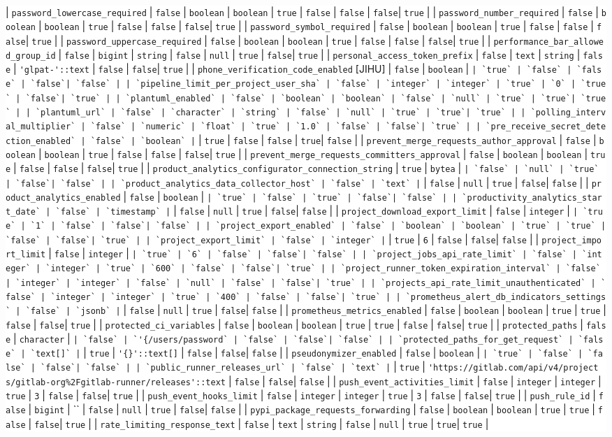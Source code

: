 | `password_lowercase_required` | `false` | `boolean` | `boolean` | `true` | `false` | `false` | `false`| `true` |
| `password_number_required` | `false` | `boolean` | `boolean` | `true` | `false` | `false` | `false`| `true` |
| `password_symbol_required` | `false` | `boolean` | `boolean` | `true` | `false` | `false` | `false`| `true` |
| `password_uppercase_required` | `false` | `boolean` | `boolean` | `true` | `false` | `false` | `false`| `true` |
| `performance_bar_allowed_group_id` | `false` | `bigint` | `string` | `false` | `null` | `true` | `false`| `true` |
| `personal_access_token_prefix` | `false` | `text` | `string` | `false` | `'glpat-'::text` | `false` | `false`| `true` |
| `phone_verification_code_enabled` [JIHU] | `false` | `boolean` | `` | `true` | `false` | `false` | `false`| `false` |
| `pipeline_limit_per_project_user_sha` | `false` | `integer` | `integer` | `true` | `0` | `true` | `false`| `true` |
| `plantuml_enabled` | `false` | `boolean` | `boolean` | `false` | `null` | `true` | `true`| `true` |
| `plantuml_url` | `false` | `character` | `string` | `false` | `null` | `true` | `true`| `true` |
| `polling_interval_multiplier` | `false` | `numeric` | `float` | `true` | `1.0` | `false` | `false`| `true` |
| `pre_receive_secret_detection_enabled` | `false` | `boolean` | `` | `true` | `false` | `false` | `true`| `false` |
| `prevent_merge_requests_author_approval` | `false` | `boolean` | `boolean` | `true` | `false` | `false` | `false`| `true` |
| `prevent_merge_requests_committers_approval` | `false` | `boolean` | `boolean` | `true` | `false` | `false` | `false`| `true` |
| `product_analytics_configurator_connection_string` | `true` | `bytea` | `` | `false` | `null` | `true` | `false`| `false` |
| `product_analytics_data_collector_host` | `false` | `text` | `` | `false` | `null` | `true` | `false`| `false` |
| `product_analytics_enabled` | `false` | `boolean` | `` | `true` | `false` | `true` | `false`| `false` |
| `productivity_analytics_start_date` | `false` | `timestamp` | `` | `false` | `null` | `true` | `false`| `false` |
| `project_download_export_limit` | `false` | `integer` | `` | `true` | `1` | `false` | `false`| `false` |
| `project_export_enabled` | `false` | `boolean` | `boolean` | `true` | `true` | `false` | `false`| `true` |
| `project_export_limit` | `false` | `integer` | `` | `true` | `6` | `false` | `false`| `false` |
| `project_import_limit` | `false` | `integer` | `` | `true` | `6` | `false` | `false`| `false` |
| `project_jobs_api_rate_limit` | `false` | `integer` | `integer` | `true` | `600` | `false` | `false`| `true` |
| `project_runner_token_expiration_interval` | `false` | `integer` | `integer` | `false` | `null` | `false` | `false`| `true` |
| `projects_api_rate_limit_unauthenticated` | `false` | `integer` | `integer` | `true` | `400` | `false` | `false`| `true` |
| `prometheus_alert_db_indicators_settings` | `false` | `jsonb` | `` | `false` | `null` | `true` | `false`| `false` |
| `prometheus_metrics_enabled` | `false` | `boolean` | `boolean` | `true` | `true` | `false` | `false`| `true` |
| `protected_ci_variables` | `false` | `boolean` | `boolean` | `true` | `true` | `false` | `false`| `true` |
| `protected_paths` | `false` | `character` | `` | `false` | `'{/users/password` | `false` | `false`| `false` |
| `protected_paths_for_get_request` | `false` | `text[]` | `` | `true` | `'{}'::text[]` | `false` | `false`| `false` |
| `pseudonymizer_enabled` | `false` | `boolean` | `` | `true` | `false` | `false` | `false`| `false` |
| `public_runner_releases_url` | `false` | `text` | `` | `true` | `'https://gitlab.com/api/v4/projects/gitlab-org%2Fgitlab-runner/releases'::text` | `false` | `false`| `false` |
| `push_event_activities_limit` | `false` | `integer` | `integer` | `true` | `3` | `false` | `false`| `true` |
| `push_event_hooks_limit` | `false` | `integer` | `integer` | `true` | `3` | `false` | `false`| `true` |
| `push_rule_id` | `false` | `bigint` | `` | `false` | `null` | `true` | `false`| `false` |
| `pypi_package_requests_forwarding` | `false` | `boolean` | `boolean` | `true` | `true` | `false` | `false`| `true` |
| `rate_limiting_response_text` | `false` | `text` | `string` | `false` | `null` | `true` | `true`| `true` |